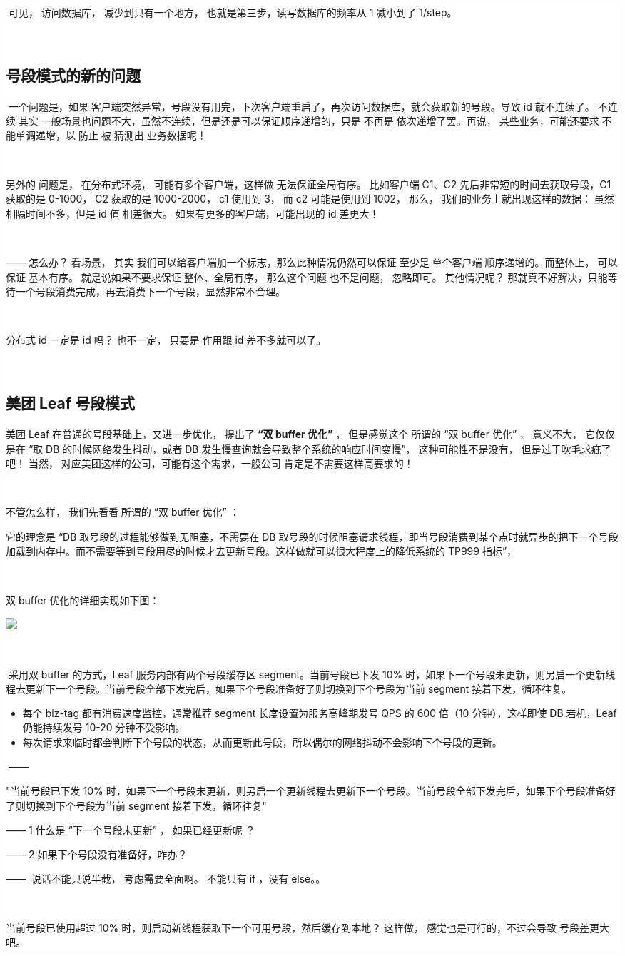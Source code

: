  可见， 访问数据库， 减少到只有一个地方， 也就是第三步，读写数据库的频率从 1 减小到了 1/step。

 

号段模式的新的问题
---------

 一个问题是，如果 客户端突然异常，号段没有用完，下次客户端重启了，再次访问数据库，就会获取新的号段。导致 id 就不连续了。 不连续 其实 一般场景也问题不大，虽然不连续，但是还是可以保证顺序递增的，只是 不再是 依次递增了罢。再说， 某些业务，可能还要求 不能单调递增，以 防止 被 猜测出 业务数据呢！

 

另外的 问题是， 在分布式环境， 可能有多个客户端，这样做 无法保证全局有序。 比如客户端 C1、C2 先后非常短的时间去获取号段，C1 获取的是 0-1000， C2 获取的是 1000-2000， c1 使用到 3， 而 c2 可能是使用到 1002， 那么， 我们的业务上就出现这样的数据： 虽然相隔时间不多，但是 id 值 相差很大。 如果有更多的客户端，可能出现的 id 差更大！

 

—— 怎么办？ 看场景， 其实 我们可以给客户端加一个标志，那么此种情况仍然可以保证 至少是 单个客户端 顺序递增的。而整体上， 可以保证 基本有序。 就是说如果不要求保证 整体、全局有序， 那么这个问题 也不是问题， 忽略即可。 其他情况呢？ 那就真不好解决，只能等待一个号段消费完成，再去消费下一个号段，显然非常不合理。

 

分布式 id 一定是 id 吗？ 也不一定， 只要是 作用跟 id 差不多就可以了。

  

美团 Leaf 号段模式
------------

美团 Leaf 在普通的号段基础上，又进一步优化， 提出了 **“双 buffer 优化”** ， 但是感觉这个 所谓的 “双 buffer 优化” ， 意义不大， 它仅仅是在 “取 DB 的时候网络发生抖动，或者 DB 发生慢查询就会导致整个系统的响应时间变慢”， 这种可能性不是没有， 但是过于吹毛求疵了吧！ 当然， 对应美团这样的公司，可能有这个需求，一般公司 肯定是不需要这样高要求的！

 

不管怎么样， 我们先看看 所谓的 “双 buffer 优化” ：

它的理念是 “DB 取号段的过程能够做到无阻塞，不需要在 DB 取号段的时候阻塞请求线程，即当号段消费到某个点时就异步的把下一个号段加载到内存中。而不需要等到号段用尽的时候才去更新号段。这样做就可以很大程度上的降低系统的 TP999 指标”，

 

双 buffer 优化的详细实现如下图：

![](https://img2020.cnblogs.com/blog/493842/202104/493842-20210424135103423-2111095634.png)

 

 采用双 buffer 的方式，Leaf 服务内部有两个号段缓存区 segment。当前号段已下发 10% 时，如果下一个号段未更新，则另启一个更新线程去更新下一个号段。当前号段全部下发完后，如果下个号段准备好了则切换到下个号段为当前 segment 接着下发，循环往复。

*   每个 biz-tag 都有消费速度监控，通常推荐 segment 长度设置为服务高峰期发号 QPS 的 600 倍（10 分钟），这样即使 DB 宕机，Leaf 仍能持续发号 10-20 分钟不受影响。
*   每次请求来临时都会判断下个号段的状态，从而更新此号段，所以偶尔的网络抖动不会影响下个号段的更新。

 ——

"当前号段已下发 10% 时，如果下一个号段未更新，则另启一个更新线程去更新下一个号段。当前号段全部下发完后，如果下个号段准备好了则切换到下个号段为当前 segment 接着下发，循环往复"

—— 1 什么是 “下一个号段未更新” ， 如果已经更新呢 ？

—— 2 如果下个号段没有准备好，咋办？

——  说话不能只说半截， 考虑需要全面啊。 不能只有 if ，没有 else。。

 

当前号段已使用超过 10% 时，则启动新线程获取下一个可用号段，然后缓存到本地？ 这样做， 感觉也是可行的，不过会导致 号段差更大吧。
